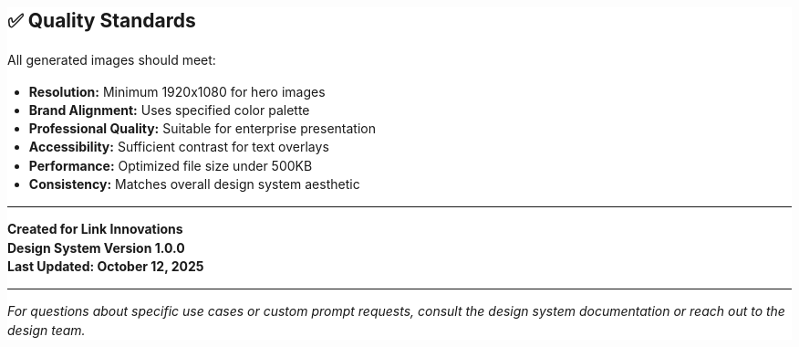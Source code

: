 
## ✅ Quality Standards

All generated images should meet:

- **Resolution:** Minimum 1920x1080 for hero images
- **Brand Alignment:** Uses specified color palette
- **Professional Quality:** Suitable for enterprise presentation
- **Accessibility:** Sufficient contrast for text overlays
- **Performance:** Optimized file size under 500KB
- **Consistency:** Matches overall design system aesthetic

---

**Created for Link Innovations**  
**Design System Version 1.0.0**  
**Last Updated: October 12, 2025**

---

_For questions about specific use cases or custom prompt requests, consult the design system documentation or reach out to the design team._

